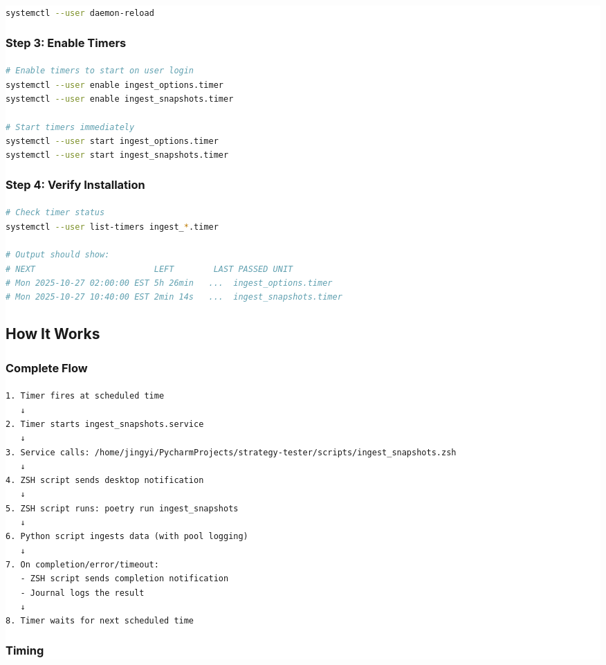 ```bash
systemctl --user daemon-reload
```

### Step 3: Enable Timers

```bash
# Enable timers to start on user login
systemctl --user enable ingest_options.timer
systemctl --user enable ingest_snapshots.timer

# Start timers immediately
systemctl --user start ingest_options.timer
systemctl --user start ingest_snapshots.timer
```

### Step 4: Verify Installation

```bash
# Check timer status
systemctl --user list-timers ingest_*.timer

# Output should show:
# NEXT                        LEFT        LAST PASSED UNIT
# Mon 2025-10-27 02:00:00 EST 5h 26min   ...  ingest_options.timer
# Mon 2025-10-27 10:40:00 EST 2min 14s   ...  ingest_snapshots.timer
```

## How It Works

### Complete Flow

```
1. Timer fires at scheduled time
   ↓
2. Timer starts ingest_snapshots.service
   ↓
3. Service calls: /home/jingyi/PycharmProjects/strategy-tester/scripts/ingest_snapshots.zsh
   ↓
4. ZSH script sends desktop notification
   ↓
5. ZSH script runs: poetry run ingest_snapshots
   ↓
6. Python script ingests data (with pool logging)
   ↓
7. On completion/error/timeout:
   - ZSH script sends completion notification
   - Journal logs the result
   ↓
8. Timer waits for next scheduled time
```

### Timing

